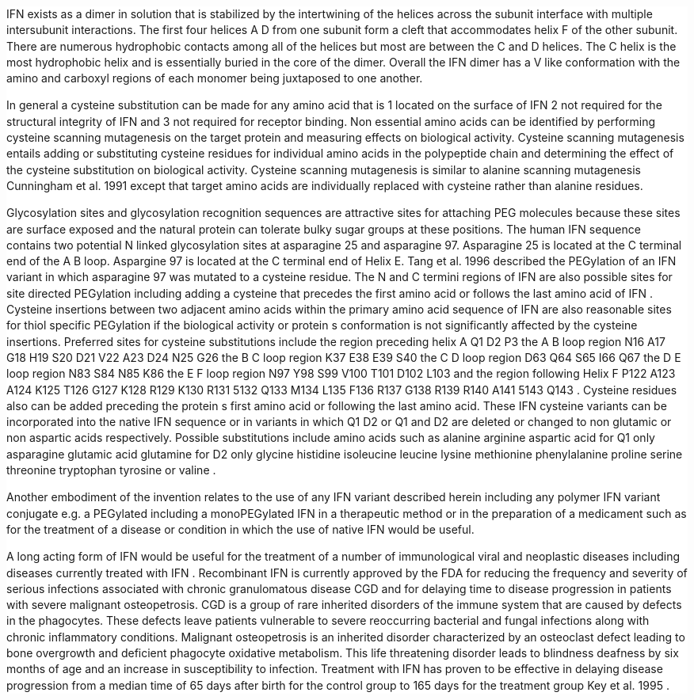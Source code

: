 IFN exists as a dimer in solution that is stabilized by the intertwining of the helices across the subunit interface with multiple intersubunit interactions. The first four helices A D from one subunit form a cleft that accommodates helix F of the other subunit. There are numerous hydrophobic contacts among all of the helices but most are between the C and D helices. The C helix is the most hydrophobic helix and is essentially buried in the core of the dimer. Overall the IFN dimer has a V like conformation with the amino and carboxyl regions of each monomer being juxtaposed to one another.

In general a cysteine substitution can be made for any amino acid that is 1 located on the surface of IFN 2 not required for the structural integrity of IFN and 3 not required for receptor binding. Non essential amino acids can be identified by performing cysteine scanning mutagenesis on the target protein and measuring effects on biological activity. Cysteine scanning mutagenesis entails adding or substituting cysteine residues for individual amino acids in the polypeptide chain and determining the effect of the cysteine substitution on biological activity. Cysteine scanning mutagenesis is similar to alanine scanning mutagenesis Cunningham et al. 1991 except that target amino acids are individually replaced with cysteine rather than alanine residues.

Glycosylation sites and glycosylation recognition sequences are attractive sites for attaching PEG molecules because these sites are surface exposed and the natural protein can tolerate bulky sugar groups at these positions. The human IFN sequence contains two potential N linked glycosylation sites at asparagine 25 and asparagine 97. Asparagine 25 is located at the C terminal end of the A B loop. Aspargine 97 is located at the C terminal end of Helix E. Tang et al. 1996 described the PEGylation of an IFN variant in which asparagine 97 was mutated to a cysteine residue. The N and C termini regions of IFN are also possible sites for site directed PEGylation including adding a cysteine that precedes the first amino acid or follows the last amino acid of IFN . Cysteine insertions between two adjacent amino acids within the primary amino acid sequence of IFN are also reasonable sites for thiol specific PEGylation if the biological activity or protein s conformation is not significantly affected by the cysteine insertions. Preferred sites for cysteine substitutions include the region preceding helix A Q1 D2 P3 the A B loop region N16 A17 G18 H19 S20 D21 V22 A23 D24 N25 G26 the B C loop region K37 E38 E39 S40 the C D loop region D63 Q64 S65 I66 Q67 the D E loop region N83 S84 N85 K86 the E F loop region N97 Y98 S99 V100 T101 D102 L103 and the region following Helix F P122 A123 A124 K125 T126 G127 K128 R129 K130 R131 5132 Q133 M134 L135 F136 R137 G138 R139 R140 A141 5143 Q143 . Cysteine residues also can be added preceding the protein s first amino acid or following the last amino acid. These IFN cysteine variants can be incorporated into the native IFN sequence or in variants in which Q1 D2 or Q1 and D2 are deleted or changed to non glutamic or non aspartic acids respectively. Possible substitutions include amino acids such as alanine arginine aspartic acid for Q1 only asparagine glutamic acid glutamine for D2 only glycine histidine isoleucine leucine lysine methionine phenylalanine proline serine threonine tryptophan tyrosine or valine .

Another embodiment of the invention relates to the use of any IFN variant described herein including any polymer IFN variant conjugate e.g. a PEGylated including a monoPEGylated IFN in a therapeutic method or in the preparation of a medicament such as for the treatment of a disease or condition in which the use of native IFN would be useful.

A long acting form of IFN would be useful for the treatment of a number of immunological viral and neoplastic diseases including diseases currently treated with IFN . Recombinant IFN is currently approved by the FDA for reducing the frequency and severity of serious infections associated with chronic granulomatous disease CGD and for delaying time to disease progression in patients with severe malignant osteopetrosis. CGD is a group of rare inherited disorders of the immune system that are caused by defects in the phagocytes. These defects leave patients vulnerable to severe reoccurring bacterial and fungal infections along with chronic inflammatory conditions. Malignant osteopetrosis is an inherited disorder characterized by an osteoclast defect leading to bone overgrowth and deficient phagocyte oxidative metabolism. This life threatening disorder leads to blindness deafness by six months of age and an increase in susceptibility to infection. Treatment with IFN has proven to be effective in delaying disease progression from a median time of 65 days after birth for the control group to 165 days for the treatment group Key et al. 1995 .
